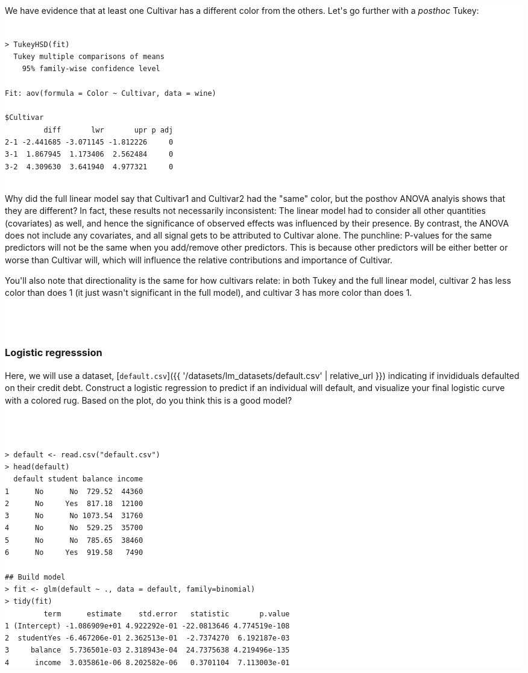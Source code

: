 We have evidence that at least one Cultivar has a different color from the others. Let's go further with a *posthoc* Tukey:

<pre><code class="language-r">
> TukeyHSD(fit)
  Tukey multiple comparisons of means
    95% family-wise confidence level

Fit: aov(formula = Color ~ Cultivar, data = wine)

$Cultivar
         diff       lwr       upr p adj
2-1 -2.441685 -3.071145 -1.812226     0
3-1  1.867945  1.173406  2.562484     0
3-2  4.309630  3.641940  4.977321     0
</code></pre>

<br>
Why did the full linear model say that Cultivar1 and Cultivar2 had the "same" color, but the posthov ANOVA analyis shows that they are different? In fact, these results not necessarily inconsistent: The linear model had to consider all other quantities (covariates) as well, and hence the significance of observed effects was influenced by their presence. By contrast, the ANOVA does not include any covariates, and all signal gets to be attributed to Cultivar alone. The punchline: P-values for the same predictors will not be the same when you add/remove other predictors. This is because other predictors will be either better or worse than Cultivar will, which will influence the relative contributions and importance of Cultivar.

You'll also note that directionality is the same for how cultivars relate: in both Tukey and the full linear model, cultivar 2 has less color than does 1 (it just wasn't significant in the full model), and cultivar 3 has more color than does 1.

<br><br>

### Logistic regresssion

Here, we will use a dataset, [`default.csv`]({{ '/datasets/lm_datasets/default.csv' | relative_url }}) indicating if invididuals defaulted on their credit debt. Construct a logistic regression to predict if an individual will default, and visualize your final logistic curve with a colored rug. Based on the plot, do you think this is a good model?


<br>


<pre><code class="language-r">
> default <- read.csv("default.csv")
> head(default)
  default student balance income
1      No      No  729.52  44360
2      No     Yes  817.18  12100
3      No      No 1073.54  31760
4      No      No  529.25  35700
5      No      No  785.65  38460
6      No     Yes  919.58   7490

## Build model
> fit <- glm(default ~ ., data = default, family=binomial)
> tidy(fit)
         term      estimate    std.error   statistic       p.value
1 (Intercept) -1.086909e+01 4.922292e-01 -22.0813646 4.774519e-108
2  studentYes -6.467206e-01 2.362513e-01  -2.7374270  6.192187e-03
3     balance  5.736501e-03 2.318943e-04  24.7375638 4.219496e-135
4      income  3.035861e-06 8.202582e-06   0.3701104  7.113003e-01
</code></pre>
